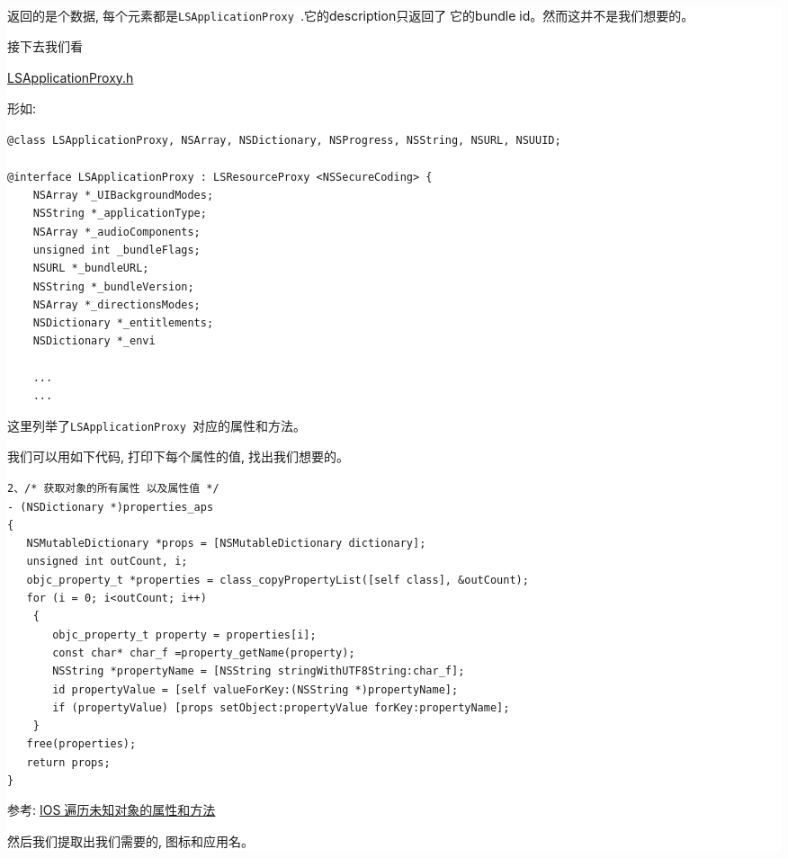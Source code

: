 返回的是个数据, 每个元素都是`LSApplicationProxy `.它的description只返回了 它的bundle id。然而这并不是我们想要的。



接下去我们看

[LSApplicationProxy.h](https://searchcode.com/codesearch/view/15673930/)

形如:

``` objc
@class LSApplicationProxy, NSArray, NSDictionary, NSProgress, NSString, NSURL, NSUUID;

@interface LSApplicationProxy : LSResourceProxy <NSSecureCoding> {
    NSArray *_UIBackgroundModes;
    NSString *_applicationType;
    NSArray *_audioComponents;
    unsigned int _bundleFlags;
    NSURL *_bundleURL;
    NSString *_bundleVersion;
    NSArray *_directionsModes;
    NSDictionary *_entitlements;
    NSDictionary *_envi

	...
	...
```

这里列举了`LSApplicationProxy `对应的属性和方法。

我们可以用如下代码, 打印下每个属性的值, 找出我们想要的。

``` objc
2、/* 获取对象的所有属性 以及属性值 */
- (NSDictionary *)properties_aps
{
   NSMutableDictionary *props = [NSMutableDictionary dictionary];   
   unsigned int outCount, i;   
   objc_property_t *properties = class_copyPropertyList([self class], &outCount);   
   for (i = 0; i<outCount; i++)
    {
       objc_property_t property = properties[i];
       const char* char_f =property_getName(property);
       NSString *propertyName = [NSString stringWithUTF8String:char_f];
       id propertyValue = [self valueForKey:(NSString *)propertyName];   
       if (propertyValue) [props setObject:propertyValue forKey:propertyName];   
    }   
   free(properties);   
   return props;   
} 
```

参考: [IOS 遍历未知对象的属性和方法](http://blog.csdn.net/crazychickone/article/details/36413671)



然后我们提取出我们需要的, 图标和应用名。
